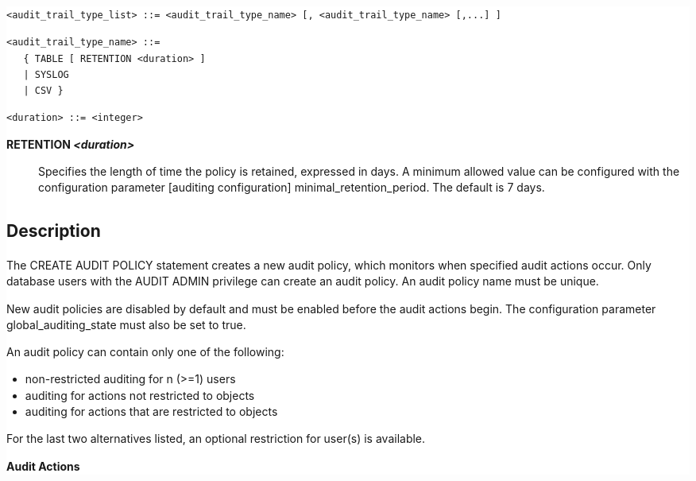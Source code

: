 ```
<audit_trail_type_list> ::= <audit_trail_type_name> [, <audit_trail_type_name> [,...] ]
```

```
<audit_trail_type_name> ::=  
   { TABLE [ RETENTION <duration> ]
   | SYSLOG 
   | CSV }
```

```
<duration> ::= <integer>
```


<dl>
<dt><b>

RETENTION *<duration\>*

</b></dt>
<dd>

Specifies the length of time the policy is retained, expressed in days. A minimum allowed value can be configured with the configuration parameter \[auditing configuration\] minimal\_retention\_period. The default is 7 days.



</dd>
</dl>



</dd>
</dl>



<a name="loio20d3d56075191014af43d6487fcaa603__sql_create_audit_policy_1sql_create_audit_policy_description"/>

## Description

The CREATE AUDIT POLICY statement creates a new audit policy, which monitors when specified audit actions occur. Only database users with the AUDIT ADMIN privilege can create an audit policy. An audit policy name must be unique.

New audit policies are disabled by default and must be enabled before the audit actions begin. The configuration parameter global\_auditing\_state must also be set to true.

An audit policy can contain only one of the following:

-   non-restricted auditing for n \(\>=1\) users
-   auditing for actions not restricted to objects
-   auditing for actions that are restricted to objects

For the last two alternatives listed, an optional restriction for user\(s\) is available.

**Audit Actions** 
